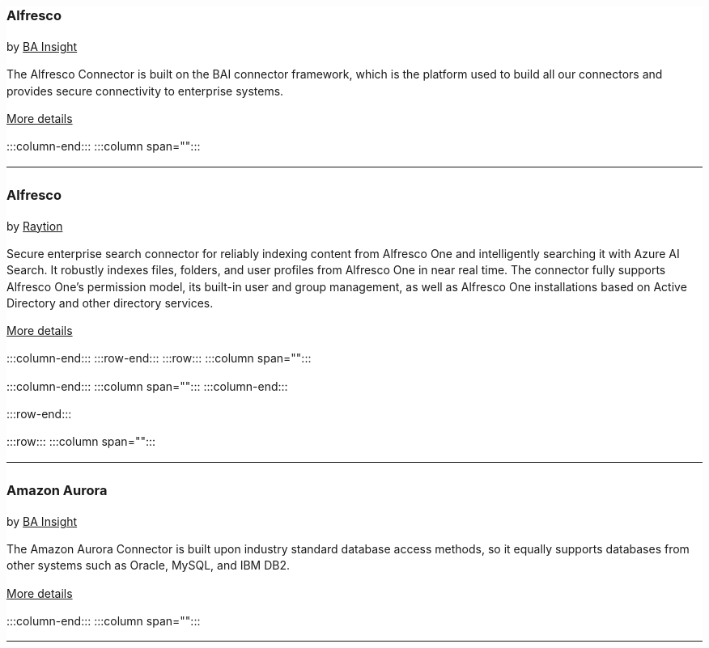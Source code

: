 
### Alfresco

by [BA Insight](https://www.bainsight.com/)

The Alfresco Connector is built on the BAI connector framework, which is the platform used to build all our connectors and provides secure connectivity to enterprise systems.

[More details](https://www.bainsight.com/connectors/alfresco-connector-sharepoint-azure-elasticsearch/)

:::column-end:::
:::column span="":::

---

### Alfresco

by [Raytion](https://www.raytion.com/contact)

Secure enterprise search connector for reliably indexing content from Alfresco One and intelligently searching it with Azure AI Search. It robustly indexes files, folders, and user profiles from Alfresco One in near real time. The connector fully supports Alfresco One’s permission model, its built-in user and group management, as well as Alfresco One installations based on Active Directory and other directory services.

[More details](https://www.raytion.com/connectors/raytion-alfresco-connector)

:::column-end:::
:::row-end:::
:::row:::
:::column span="":::

   :::column-end:::
   :::column span="":::
   :::column-end:::

:::row-end:::

:::row:::
:::column span="":::

---

### Amazon Aurora

by [BA Insight](https://www.bainsight.com/)

The Amazon Aurora Connector is built upon industry standard database access methods, so it equally supports databases from other systems such as Oracle, MySQL, and IBM DB2.

[More details](https://www.bainsight.com/connectors/amazon-aurora-connector-sharepoint-azure-elasticsearch/)

:::column-end:::
:::column span="":::

---
